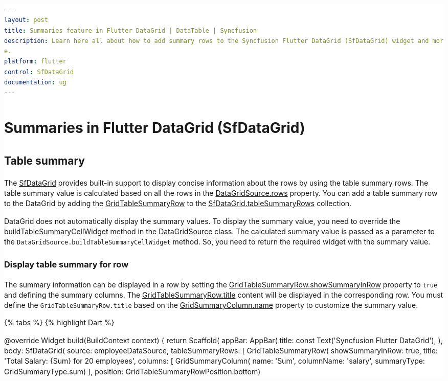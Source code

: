 ```yaml
---
layout: post
title: Summaries feature in Flutter DataGrid | DataTable | Syncfusion
description: Learn here all about how to add summary rows to the Syncfusion Flutter DataGrid (SfDataGrid) widget and more.
platform: flutter
control: SfDataGrid
documentation: ug
---
```


# Summaries in Flutter DataGrid (SfDataGrid)

## Table summary

The [SfDataGrid](https://pub.dev/documentation/syncfusion_flutter_datagrid/latest/datagrid/SfDataGrid-class.html) provides built-in support to display concise information about the rows by using the table summary rows. The table summary value is calculated based on all the rows in the [DataGridSource.rows](https://pub.dev/documentation/syncfusion_flutter_datagrid/latest/datagrid/DataGridSource/rows.html) property. You can add a table summary row to the DataGrid by adding the [GridTableSummaryRow](https://pub.dev/documentation/syncfusion_flutter_datagrid/latest/datagrid/GridTableSummaryRow-class.html) to the [SfDataGrid.tableSummaryRows](https://pub.dev/documentation/syncfusion_flutter_datagrid/latest/datagrid/SfDataGrid/tableSummaryRows.html) collection.

DataGrid does not automatically display the summary values. To display the summary value, you need to override the [buildTableSummaryCellWidget](https://pub.dev/documentation/syncfusion_flutter_datagrid/latest/datagrid/DataGridSource/buildTableSummaryCellWidget.html) method in the [DataGridSource](https://pub.dev/documentation/syncfusion_flutter_datagrid/latest/datagrid/DataGridSource-class.html) class. The calculated summary value is passed as a parameter to the `DataGridSource.buildTableSummaryCellWidget` method. So, you need to return the required widget with the summary value.

### Display table summary for row

The summary information can be displayed in a row by setting the [GridTableSummaryRow.showSummaryInRow](https://pub.dev/documentation/syncfusion_flutter_datagrid/latest/datagrid/GridTableSummaryRow/showSummaryInRow.html) property to `true` and defining the summary columns. The [GridTableSummaryRow.title](https://pub.dev/documentation/syncfusion_flutter_datagrid/latest/datagrid/GridTableSummaryRow/title.html) content will be displayed in the corresponding row. You must define the `GridTableSummaryRow.title` based on the [GridSummaryColumn.name](https://pub.dev/documentation/syncfusion_flutter_datagrid/latest/datagrid/GridSummaryColumn/name.html) property to customize the summary value.

{% tabs %}
{% highlight Dart %}

  @override
  Widget build(BuildContext context) {
    return Scaffold(
      appBar: AppBar(
        title: const Text('Syncfusion Flutter DataGrid'),
      ),
      body: SfDataGrid(
        source: employeeDataSource,
        tableSummaryRows: [
          GridTableSummaryRow(
              showSummaryInRow: true,
              title: 'Total Salary: {Sum} for 20 employees',
              columns: [
                GridSummaryColumn(
                    name: 'Sum',
                    columnName: 'salary',
                    summaryType: GridSummaryType.sum)
              ],
              position: GridTableSummaryRowPosition.bottom)